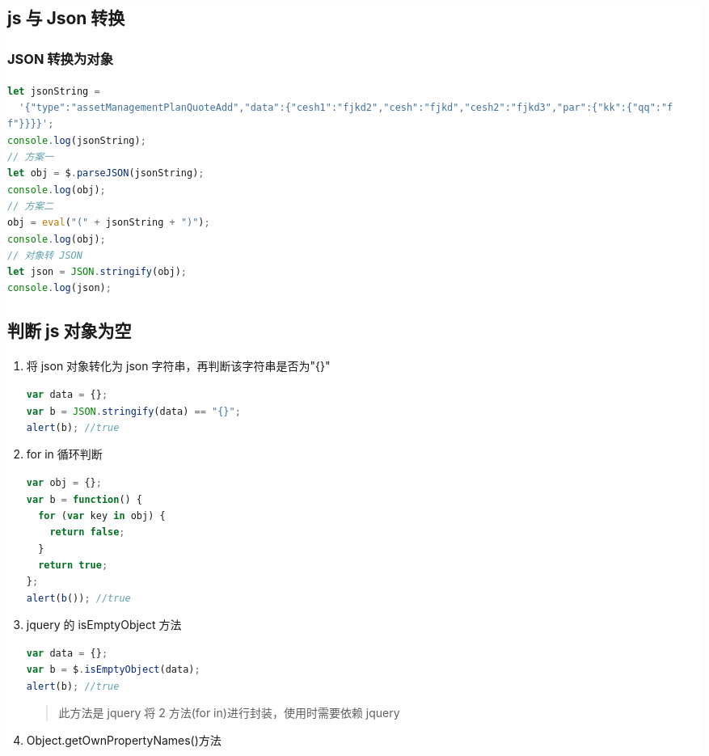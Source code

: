 ## js 与 Json 转换

### JSON 转换为对象

```js
let jsonString =
  '{"type":"assetManagementPlanQuoteAdd","data":{"cesh1":"fjkd2","cesh":"fjkd","cesh2":"fjkd3","par":{"kk":{"qq":"ff"}}}}';
console.log(jsonString);
// 方案一
let obj = $.parseJSON(jsonString);
console.log(obj);
// 方案二
obj = eval("(" + jsonString + ")");
console.log(obj);
// 对象转 JSON
let json = JSON.stringify(obj);
console.log(json);
```

## 判断 js 对象为空

1. 将 json 对象转化为 json 字符串，再判断该字符串是否为"{}"

   ```js
   var data = {};
   var b = JSON.stringify(data) == "{}";
   alert(b); //true
   ```

2. for in 循环判断

   ```js
   var obj = {};
   var b = function() {
     for (var key in obj) {
       return false;
     }
     return true;
   };
   alert(b()); //true
   ```

3. jquery 的 isEmptyObject 方法

   ```js
   var data = {};
   var b = $.isEmptyObject(data);
   alert(b); //true
   ```

   > 此方法是 jquery 将 2 方法(for in)进行封装，使用时需要依赖 jquery

4. Object.getOwnPropertyNames()方法
